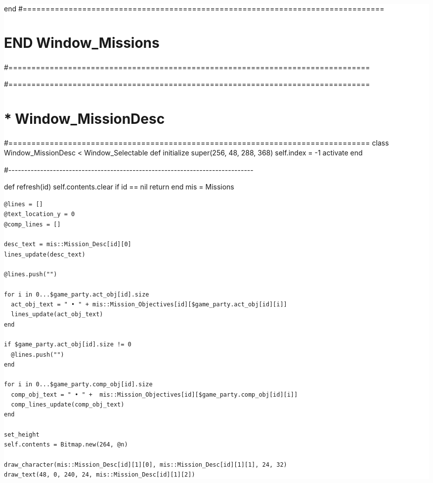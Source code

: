  
end
#===============================================================================
# END Window_Missions
#===============================================================================
 
 
#===============================================================================
#  *  Window_MissionDesc
#===============================================================================
class Window_MissionDesc < Window_Selectable
  def initialize
    super(256, 48, 288, 368)
    self.index = -1
    activate
  end
 
  #-----------------------------------------------------------------------------
 
  def refresh(id)
    self.contents.clear
    if id == nil
      return
    end
    mis = Missions
   
    @lines = []
    @text_location_y = 0
    @comp_lines = []
   
    desc_text = mis::Mission_Desc[id][0]
    lines_update(desc_text)
   
    @lines.push("")
   
    for i in 0...$game_party.act_obj[id].size
      act_obj_text = " • " + mis::Mission_Objectives[id][$game_party.act_obj[id][i]]
      lines_update(act_obj_text)
    end
   
    if $game_party.act_obj[id].size != 0
      @lines.push("")
    end
   
    for i in 0...$game_party.comp_obj[id].size
      comp_obj_text = " • " +  mis::Mission_Objectives[id][$game_party.comp_obj[id][i]]
      comp_lines_update(comp_obj_text)
    end
   
    set_height
    self.contents = Bitmap.new(264, @n)
   
    draw_character(mis::Mission_Desc[id][1][0], mis::Mission_Desc[id][1][1], 24, 32)
    draw_text(48, 0, 240, 24, mis::Mission_Desc[id][1][2])
   